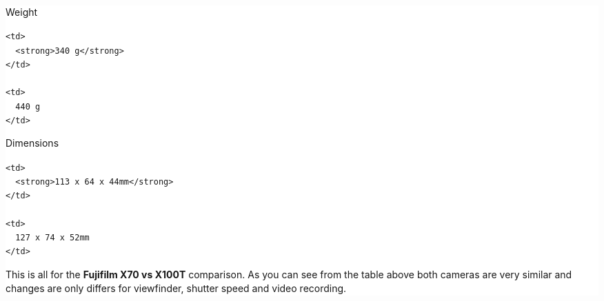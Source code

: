   <tr>
    <td>
      Weight
    </td>
    
    <td>
      <strong>340 g</strong>
    </td>
    
    <td>
      440 g
    </td>
  </tr>
  
  <tr>
    <td>
      Dimensions
    </td>
    
    <td>
      <strong>113 x 64 x 44mm</strong>
    </td>
    
    <td>
      127 x 74 x 52mm
    </td>
  </tr>
</table>

This is all for the **Fujifilm X70 vs X100T** comparison. As you can see from the table above both cameras are very similar and changes are only differs for viewfinder, shutter speed and video recording.

 [1]: http://www.dailycameranews.com/2016/01/fujifilm-x70/